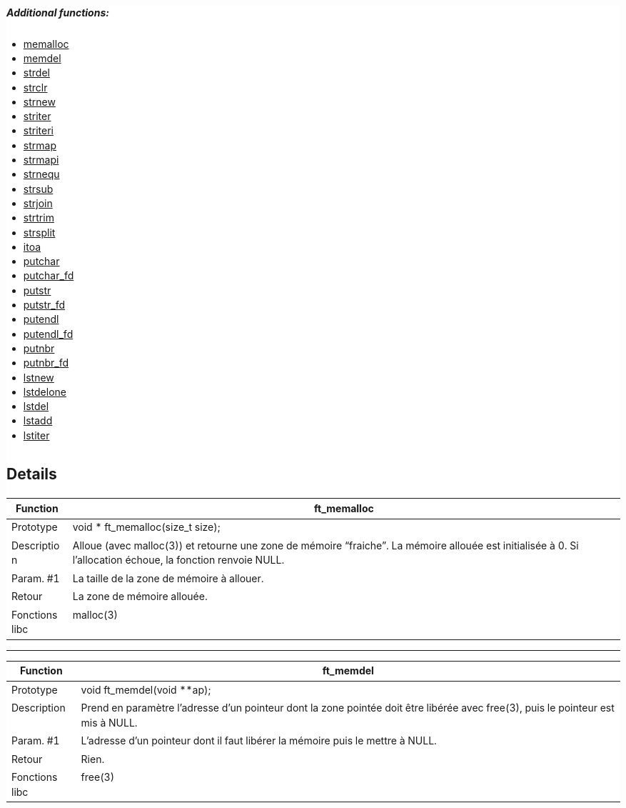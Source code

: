 
##### Additional functions:
* [memalloc](#ft_memalloc)
* [memdel](#ft_memdel)
* [strdel](#ft_strdel)
* [strclr](#ft_strclr)
* [strnew](#ft_strnew)
* [striter](#ft_striter)
* [striteri](#ft_striteri)
* [strmap](#ft_strmap)
* [strmapi](#ft_strmapi)
* [strnequ](#ft_strnequ)
* [strsub](#ft_strsub)
* [strjoin](#ft_strjoin)
* [strtrim](#ft_strtrim)
* [strsplit](#ft_strsplit)
* [itoa](#ft_itoa)
* [putchar](#ft_putchar)
* [putchar_fd](#ft_putchar_fd)
* [putstr](#ft_putstr)
* [putstr_fd](#ft_putstr_fd)
* [putendl](#ft_putendl)
* [putendl_fd](#ft_putendl_fd)
* [putnbr](#ft_putnbr)
* [putnbr_fd](#ft_putnbr_fd)
* [lstnew](#ft_lstnew)
* [lstdelone](#ft_lstdelone)
* [lstdel](#ft_lstdel)
* [lstadd](#ft_lstadd)
* [lstiter](#ft_lstiter)



## <a name="details">Details<a/>


| Function       	|  <a name="ft_memalloc">ft_memalloc</a> 	|
|----------------	|---------------------------------------	|
| Prototype      	| void * ft_memalloc(size_t size);  	|
| Description    	| Alloue (avec malloc(3)) et retourne une zone de mémoire “fraiche”. La mémoire allouée est initialisée à 0. Si l’allocation échoue, la fonction renvoie NULL.  	|
| Param. #1      	|  La taille de la zone de mémoire à allouer.  	|
| Retour         	| La zone de mémoire allouée.  	|
| Fonctions libc 	| malloc(3) 	|

----------

| Function       	|  <a name="ft_memdel">ft_memdel</a> 	|
|----------------	|-----------------------------------	|
| Prototype      	| void ft_memdel(void **ap);  	|
| Description    	| Prend en paramètre l’adresse d’un pointeur dont la zone pointée doit être libérée avec free(3), puis le pointeur est mis à NULL.  	|
| Param. #1      	|  L’adresse d’un pointeur dont il faut libérer la mémoire puis le mettre à NULL.  	|
| Retour         	| Rien.  	|
| Fonctions libc 	| free(3) 	|
